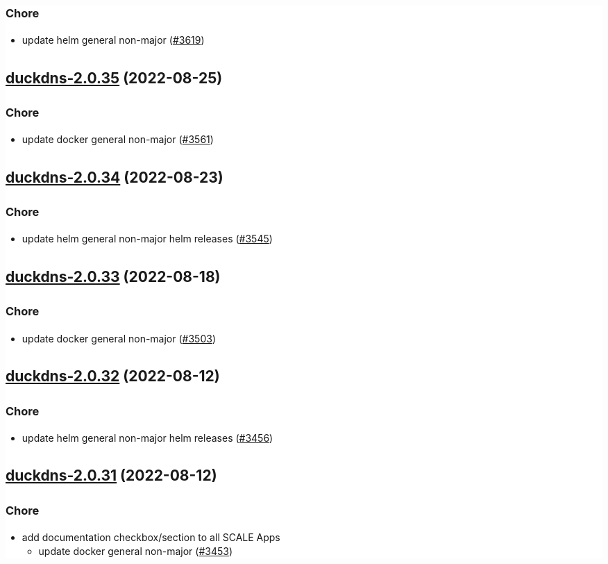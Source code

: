 ### Chore

- update helm general non-major ([#3619](https://github.com/truecharts/charts/issues/3619))




## [duckdns-2.0.35](https://github.com/truecharts/charts/compare/duckdns-2.0.34...duckdns-2.0.35) (2022-08-25)

### Chore

- update docker general non-major ([#3561](https://github.com/truecharts/charts/issues/3561))




## [duckdns-2.0.34](https://github.com/truecharts/charts/compare/duckdns-2.0.33...duckdns-2.0.34) (2022-08-23)

### Chore

- update helm general non-major helm releases ([#3545](https://github.com/truecharts/charts/issues/3545))




## [duckdns-2.0.33](https://github.com/truecharts/charts/compare/duckdns-2.0.32...duckdns-2.0.33) (2022-08-18)

### Chore

- update docker general non-major ([#3503](https://github.com/truecharts/charts/issues/3503))




## [duckdns-2.0.32](https://github.com/truecharts/charts/compare/duckdns-2.0.31...duckdns-2.0.32) (2022-08-12)

### Chore

- update helm general non-major helm releases ([#3456](https://github.com/truecharts/charts/issues/3456))




## [duckdns-2.0.31](https://github.com/truecharts/charts/compare/duckdns-2.0.30...duckdns-2.0.31) (2022-08-12)

### Chore

- add documentation checkbox/section to all SCALE Apps
  - update docker general non-major ([#3453](https://github.com/truecharts/charts/issues/3453))
